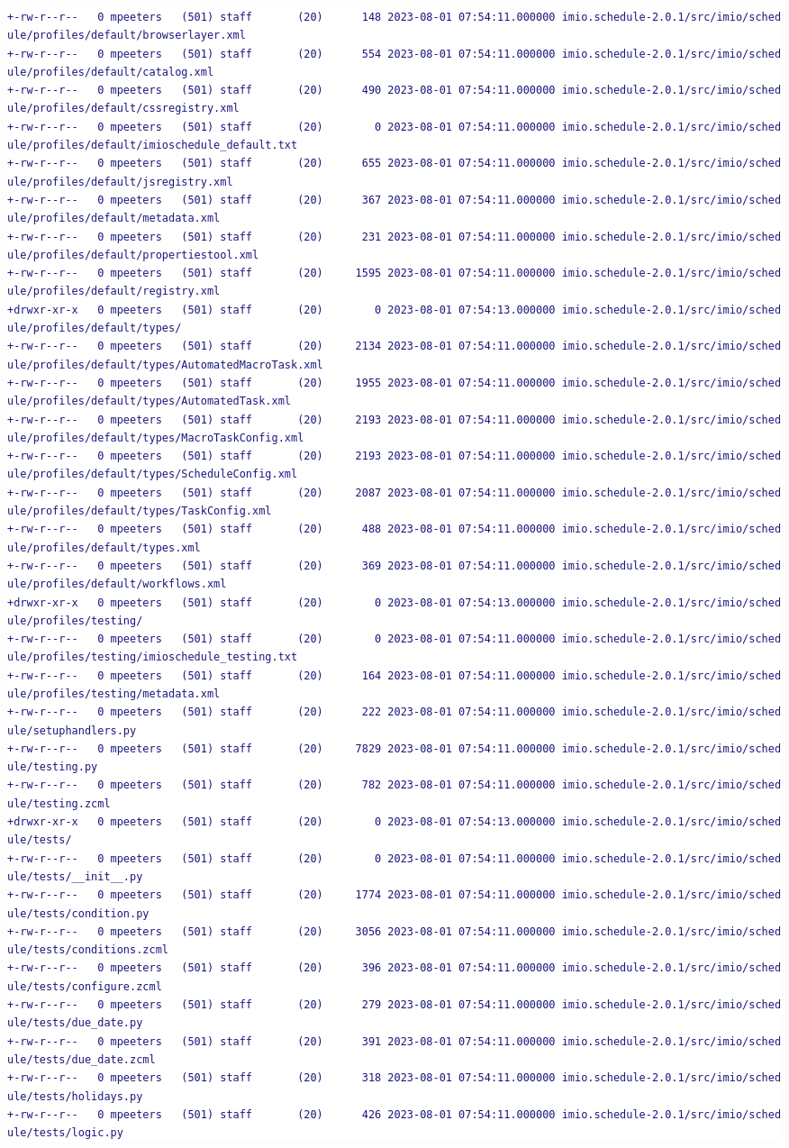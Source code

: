 ```diff
+-rw-r--r--   0 mpeeters   (501) staff       (20)      148 2023-08-01 07:54:11.000000 imio.schedule-2.0.1/src/imio/schedule/profiles/default/browserlayer.xml
+-rw-r--r--   0 mpeeters   (501) staff       (20)      554 2023-08-01 07:54:11.000000 imio.schedule-2.0.1/src/imio/schedule/profiles/default/catalog.xml
+-rw-r--r--   0 mpeeters   (501) staff       (20)      490 2023-08-01 07:54:11.000000 imio.schedule-2.0.1/src/imio/schedule/profiles/default/cssregistry.xml
+-rw-r--r--   0 mpeeters   (501) staff       (20)        0 2023-08-01 07:54:11.000000 imio.schedule-2.0.1/src/imio/schedule/profiles/default/imioschedule_default.txt
+-rw-r--r--   0 mpeeters   (501) staff       (20)      655 2023-08-01 07:54:11.000000 imio.schedule-2.0.1/src/imio/schedule/profiles/default/jsregistry.xml
+-rw-r--r--   0 mpeeters   (501) staff       (20)      367 2023-08-01 07:54:11.000000 imio.schedule-2.0.1/src/imio/schedule/profiles/default/metadata.xml
+-rw-r--r--   0 mpeeters   (501) staff       (20)      231 2023-08-01 07:54:11.000000 imio.schedule-2.0.1/src/imio/schedule/profiles/default/propertiestool.xml
+-rw-r--r--   0 mpeeters   (501) staff       (20)     1595 2023-08-01 07:54:11.000000 imio.schedule-2.0.1/src/imio/schedule/profiles/default/registry.xml
+drwxr-xr-x   0 mpeeters   (501) staff       (20)        0 2023-08-01 07:54:13.000000 imio.schedule-2.0.1/src/imio/schedule/profiles/default/types/
+-rw-r--r--   0 mpeeters   (501) staff       (20)     2134 2023-08-01 07:54:11.000000 imio.schedule-2.0.1/src/imio/schedule/profiles/default/types/AutomatedMacroTask.xml
+-rw-r--r--   0 mpeeters   (501) staff       (20)     1955 2023-08-01 07:54:11.000000 imio.schedule-2.0.1/src/imio/schedule/profiles/default/types/AutomatedTask.xml
+-rw-r--r--   0 mpeeters   (501) staff       (20)     2193 2023-08-01 07:54:11.000000 imio.schedule-2.0.1/src/imio/schedule/profiles/default/types/MacroTaskConfig.xml
+-rw-r--r--   0 mpeeters   (501) staff       (20)     2193 2023-08-01 07:54:11.000000 imio.schedule-2.0.1/src/imio/schedule/profiles/default/types/ScheduleConfig.xml
+-rw-r--r--   0 mpeeters   (501) staff       (20)     2087 2023-08-01 07:54:11.000000 imio.schedule-2.0.1/src/imio/schedule/profiles/default/types/TaskConfig.xml
+-rw-r--r--   0 mpeeters   (501) staff       (20)      488 2023-08-01 07:54:11.000000 imio.schedule-2.0.1/src/imio/schedule/profiles/default/types.xml
+-rw-r--r--   0 mpeeters   (501) staff       (20)      369 2023-08-01 07:54:11.000000 imio.schedule-2.0.1/src/imio/schedule/profiles/default/workflows.xml
+drwxr-xr-x   0 mpeeters   (501) staff       (20)        0 2023-08-01 07:54:13.000000 imio.schedule-2.0.1/src/imio/schedule/profiles/testing/
+-rw-r--r--   0 mpeeters   (501) staff       (20)        0 2023-08-01 07:54:11.000000 imio.schedule-2.0.1/src/imio/schedule/profiles/testing/imioschedule_testing.txt
+-rw-r--r--   0 mpeeters   (501) staff       (20)      164 2023-08-01 07:54:11.000000 imio.schedule-2.0.1/src/imio/schedule/profiles/testing/metadata.xml
+-rw-r--r--   0 mpeeters   (501) staff       (20)      222 2023-08-01 07:54:11.000000 imio.schedule-2.0.1/src/imio/schedule/setuphandlers.py
+-rw-r--r--   0 mpeeters   (501) staff       (20)     7829 2023-08-01 07:54:11.000000 imio.schedule-2.0.1/src/imio/schedule/testing.py
+-rw-r--r--   0 mpeeters   (501) staff       (20)      782 2023-08-01 07:54:11.000000 imio.schedule-2.0.1/src/imio/schedule/testing.zcml
+drwxr-xr-x   0 mpeeters   (501) staff       (20)        0 2023-08-01 07:54:13.000000 imio.schedule-2.0.1/src/imio/schedule/tests/
+-rw-r--r--   0 mpeeters   (501) staff       (20)        0 2023-08-01 07:54:11.000000 imio.schedule-2.0.1/src/imio/schedule/tests/__init__.py
+-rw-r--r--   0 mpeeters   (501) staff       (20)     1774 2023-08-01 07:54:11.000000 imio.schedule-2.0.1/src/imio/schedule/tests/condition.py
+-rw-r--r--   0 mpeeters   (501) staff       (20)     3056 2023-08-01 07:54:11.000000 imio.schedule-2.0.1/src/imio/schedule/tests/conditions.zcml
+-rw-r--r--   0 mpeeters   (501) staff       (20)      396 2023-08-01 07:54:11.000000 imio.schedule-2.0.1/src/imio/schedule/tests/configure.zcml
+-rw-r--r--   0 mpeeters   (501) staff       (20)      279 2023-08-01 07:54:11.000000 imio.schedule-2.0.1/src/imio/schedule/tests/due_date.py
+-rw-r--r--   0 mpeeters   (501) staff       (20)      391 2023-08-01 07:54:11.000000 imio.schedule-2.0.1/src/imio/schedule/tests/due_date.zcml
+-rw-r--r--   0 mpeeters   (501) staff       (20)      318 2023-08-01 07:54:11.000000 imio.schedule-2.0.1/src/imio/schedule/tests/holidays.py
+-rw-r--r--   0 mpeeters   (501) staff       (20)      426 2023-08-01 07:54:11.000000 imio.schedule-2.0.1/src/imio/schedule/tests/logic.py
```